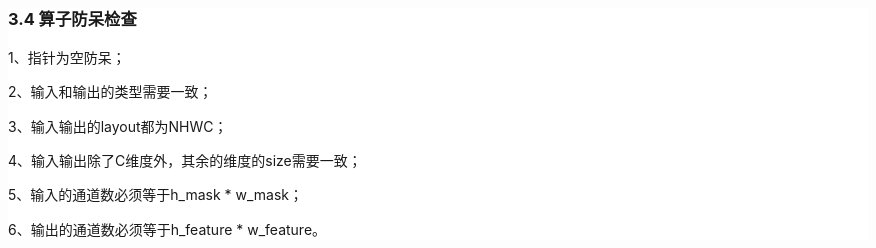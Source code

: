 ### 3.4 算子防呆检查

 1、指针为空防呆；

 2、输入和输出的类型需要一致；

 3、输入输出的layout都为NHWC；

 4、输入输出除了C维度外，其余的维度的size需要一致；

 5、输入的通道数必须等于h_mask * w_mask；

 6、输出的通道数必须等于h_feature * w_feature。
